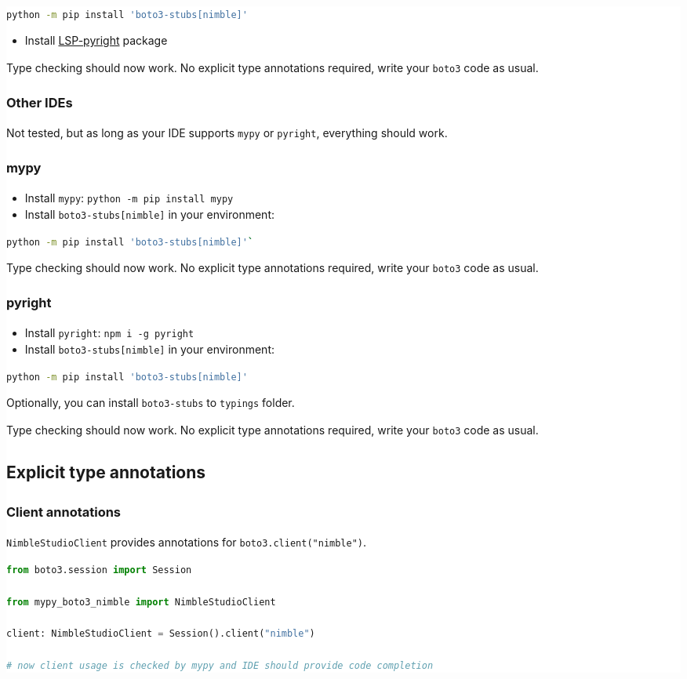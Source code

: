 ```bash
python -m pip install 'boto3-stubs[nimble]'
```

- Install [LSP-pyright](https://github.com/sublimelsp/LSP-pyright) package

Type checking should now work. No explicit type annotations required, write
your `boto3` code as usual.

<a id="other-ides"></a>

### Other IDEs

Not tested, but as long as your IDE supports `mypy` or `pyright`, everything
should work.

<a id="mypy"></a>

### mypy

- Install `mypy`: `python -m pip install mypy`
- Install `boto3-stubs[nimble]` in your environment:

```bash
python -m pip install 'boto3-stubs[nimble]'`
```

Type checking should now work. No explicit type annotations required, write
your `boto3` code as usual.

<a id="pyright"></a>

### pyright

- Install `pyright`: `npm i -g pyright`
- Install `boto3-stubs[nimble]` in your environment:

```bash
python -m pip install 'boto3-stubs[nimble]'
```

Optionally, you can install `boto3-stubs` to `typings` folder.

Type checking should now work. No explicit type annotations required, write
your `boto3` code as usual.

<a id="explicit-type-annotations"></a>

## Explicit type annotations

<a id="client-annotations"></a>

### Client annotations

`NimbleStudioClient` provides annotations for `boto3.client("nimble")`.

```python
from boto3.session import Session

from mypy_boto3_nimble import NimbleStudioClient

client: NimbleStudioClient = Session().client("nimble")

# now client usage is checked by mypy and IDE should provide code completion
```
